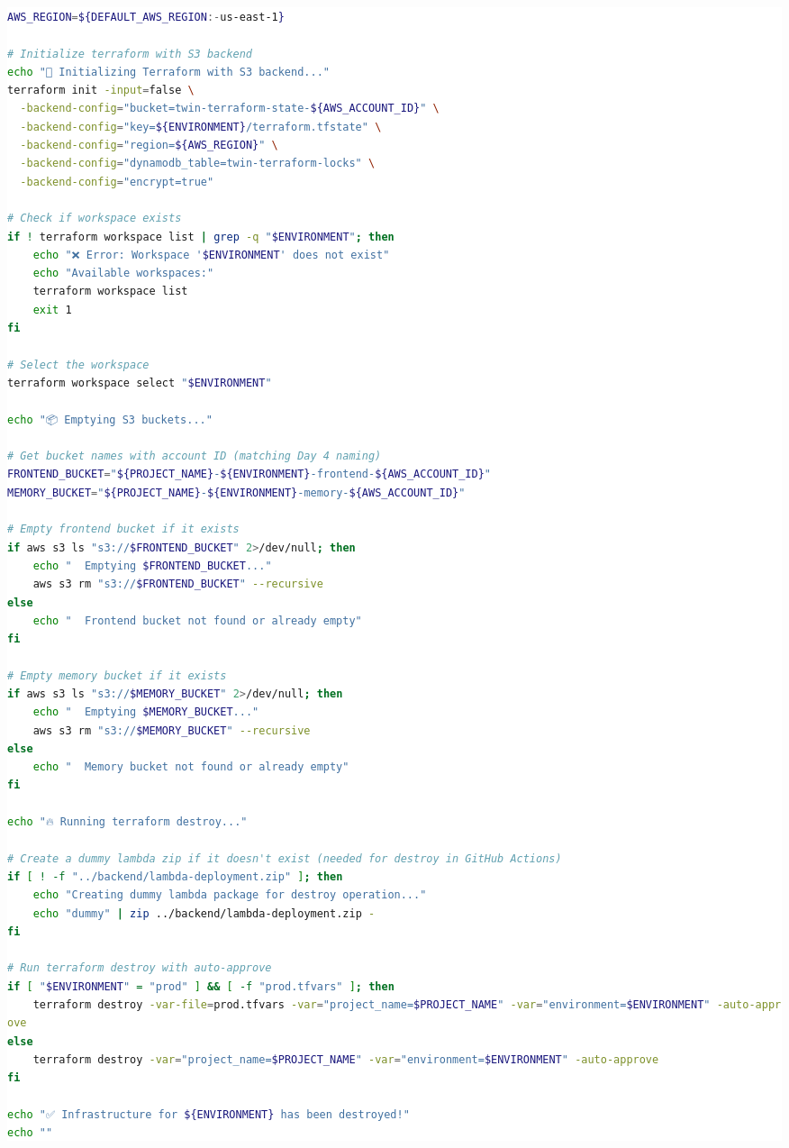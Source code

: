 ```bash
AWS_REGION=${DEFAULT_AWS_REGION:-us-east-1}

# Initialize terraform with S3 backend
echo "🔧 Initializing Terraform with S3 backend..."
terraform init -input=false \
  -backend-config="bucket=twin-terraform-state-${AWS_ACCOUNT_ID}" \
  -backend-config="key=${ENVIRONMENT}/terraform.tfstate" \
  -backend-config="region=${AWS_REGION}" \
  -backend-config="dynamodb_table=twin-terraform-locks" \
  -backend-config="encrypt=true"

# Check if workspace exists
if ! terraform workspace list | grep -q "$ENVIRONMENT"; then
    echo "❌ Error: Workspace '$ENVIRONMENT' does not exist"
    echo "Available workspaces:"
    terraform workspace list
    exit 1
fi

# Select the workspace
terraform workspace select "$ENVIRONMENT"

echo "📦 Emptying S3 buckets..."

# Get bucket names with account ID (matching Day 4 naming)
FRONTEND_BUCKET="${PROJECT_NAME}-${ENVIRONMENT}-frontend-${AWS_ACCOUNT_ID}"
MEMORY_BUCKET="${PROJECT_NAME}-${ENVIRONMENT}-memory-${AWS_ACCOUNT_ID}"

# Empty frontend bucket if it exists
if aws s3 ls "s3://$FRONTEND_BUCKET" 2>/dev/null; then
    echo "  Emptying $FRONTEND_BUCKET..."
    aws s3 rm "s3://$FRONTEND_BUCKET" --recursive
else
    echo "  Frontend bucket not found or already empty"
fi

# Empty memory bucket if it exists
if aws s3 ls "s3://$MEMORY_BUCKET" 2>/dev/null; then
    echo "  Emptying $MEMORY_BUCKET..."
    aws s3 rm "s3://$MEMORY_BUCKET" --recursive
else
    echo "  Memory bucket not found or already empty"
fi

echo "🔥 Running terraform destroy..."

# Create a dummy lambda zip if it doesn't exist (needed for destroy in GitHub Actions)
if [ ! -f "../backend/lambda-deployment.zip" ]; then
    echo "Creating dummy lambda package for destroy operation..."
    echo "dummy" | zip ../backend/lambda-deployment.zip -
fi

# Run terraform destroy with auto-approve
if [ "$ENVIRONMENT" = "prod" ] && [ -f "prod.tfvars" ]; then
    terraform destroy -var-file=prod.tfvars -var="project_name=$PROJECT_NAME" -var="environment=$ENVIRONMENT" -auto-approve
else
    terraform destroy -var="project_name=$PROJECT_NAME" -var="environment=$ENVIRONMENT" -auto-approve
fi

echo "✅ Infrastructure for ${ENVIRONMENT} has been destroyed!"
echo ""
```